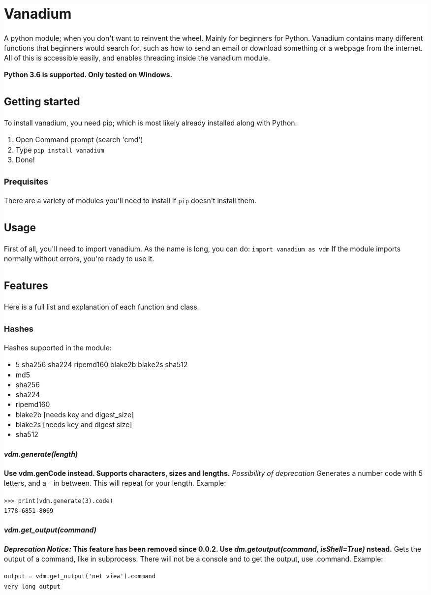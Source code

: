 # Vanadium
A python module; when you don't want to reinvent the wheel. Mainly for beginners for Python. Vanadium contains many different functions that beginners would search for, such as how to send an email or download something or a webpage from the internet. All of this is accessible easily, and enables threading inside the vanadium module.

**Python 3.6 is supported. Only tested on Windows.**

## Getting started
To install vanadium, you need pip; which is most likely already installed along with Python.

1. Open Command prompt (search 'cmd')
2. Type `pip install vanadium`
3. Done!

### Prequisites
There are a variety of modules you'll need to install if `pip` doesn't install them.

## Usage
First of all, you'll need to import vanadium. As the name is long, you can do:
`import vanadium as vdm`
If the module imports normally without errors, you're ready to use it.

## Features
Here is a full list and explanation of each function and class.

### Hashes
Hashes supported in the module:
- 5 sha256 sha224 ripemd160 blake2b blake2s sha512
- md5
- sha256
- sha224
- ripemd160
- blake2b [needs key and digest_size]
- blake2s [needs key and digest size]
- sha512


#### *vdm.generate(length)*
__Use vdm.genCode instead. Supports characters, sizes and lengths.__
*Possibility of deprecation*
Generates a number code with 5 letters, and a `-` in between. This will repeat for your length. Example:
```
>>> print(vdm.generate(3).code)
1778-6851-8069
```


#### *vdm.get_output(command)*
__*Deprecation Notice:* This feature has been removed since 0.0.2. Use *dm.getoutput(command, isShell=True)* nstead.__
Gets the output of a command, like in subprocess. There will not be a console and to get the output, use .command. Example: 
```
output = vdm.get_output('net view').command
very long output
```
